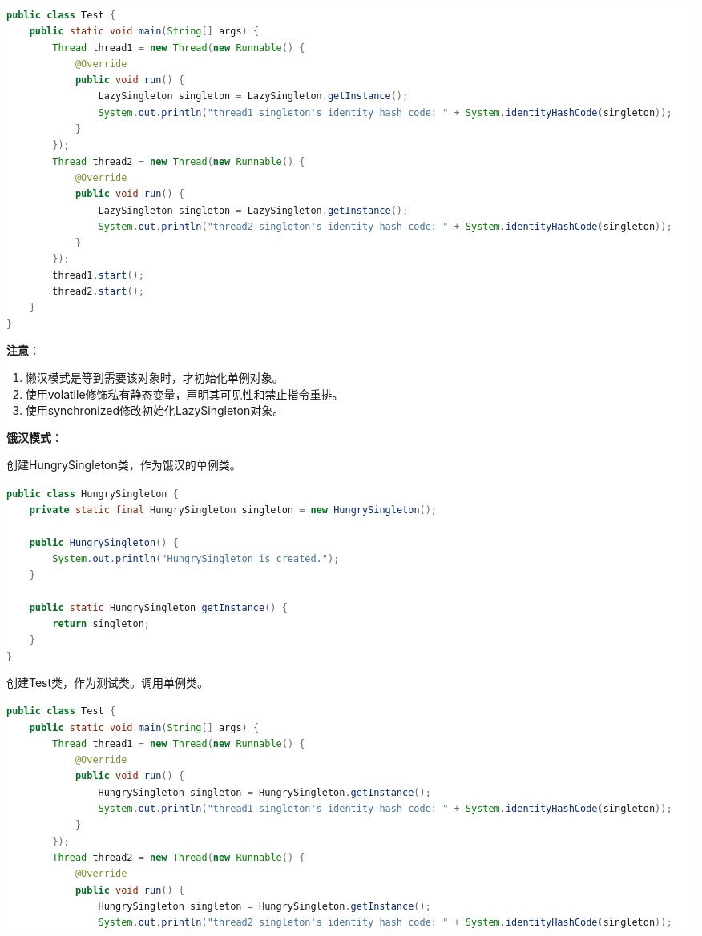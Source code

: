 ```java
public class Test {
    public static void main(String[] args) {
        Thread thread1 = new Thread(new Runnable() {
            @Override
            public void run() {
                LazySingleton singleton = LazySingleton.getInstance();
                System.out.println("thread1 singleton's identity hash code: " + System.identityHashCode(singleton));
            }
        });
        Thread thread2 = new Thread(new Runnable() {
            @Override
            public void run() {
                LazySingleton singleton = LazySingleton.getInstance();
                System.out.println("thread2 singleton's identity hash code: " + System.identityHashCode(singleton));
            }
        });
        thread1.start();
        thread2.start();
    }
}
```

**注意**：

1. 懒汉模式是等到需要该对象时，才初始化单例对象。
2. 使用volatile修饰私有静态变量，声明其可见性和禁止指令重排。
3. 使用synchronized修改初始化LazySingleton对象。

**饿汉模式**：

创建HungrySingleton类，作为饿汉的单例类。

```java
public class HungrySingleton {
    private static final HungrySingleton singleton = new HungrySingleton();

    public HungrySingleton() {
        System.out.println("HungrySingleton is created.");
    }

    public static HungrySingleton getInstance() {
        return singleton;
    }
}
```

创建Test类，作为测试类。调用单例类。

```java
public class Test {
    public static void main(String[] args) {
        Thread thread1 = new Thread(new Runnable() {
            @Override
            public void run() {
                HungrySingleton singleton = HungrySingleton.getInstance();
                System.out.println("thread1 singleton's identity hash code: " + System.identityHashCode(singleton));
            }
        });
        Thread thread2 = new Thread(new Runnable() {
            @Override
            public void run() {
                HungrySingleton singleton = HungrySingleton.getInstance();
                System.out.println("thread2 singleton's identity hash code: " + System.identityHashCode(singleton));
```